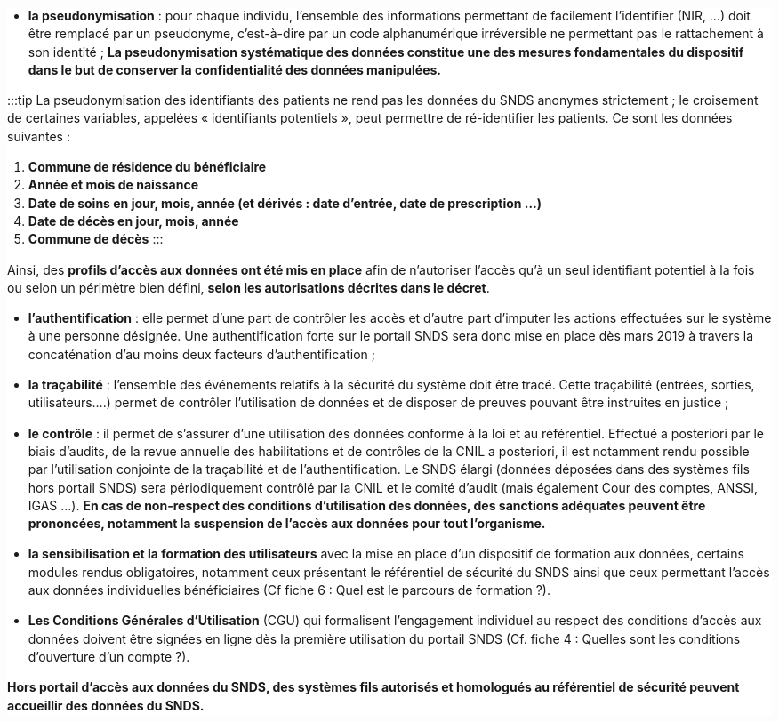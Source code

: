 
- **la pseudonymisation** : pour chaque individu, l’ensemble des informations permettant de facilement l’identifier (NIR, …) doit être remplacé par un pseudonyme, c’est-à-dire par un code alphanumérique irréversible ne permettant pas le rattachement à son identité ; **La pseudonymisation systématique des données constitue une des mesures fondamentales du dispositif dans le but de conserver la confidentialité des données manipulées.**

:::tip La pseudonymisation des identifiants des patients ne rend pas les données du SNDS anonymes strictement ; le croisement de certaines variables, appelées « identifiants potentiels », peut permettre de ré-identifier les patients.
Ce sont les données suivantes :

1.  **Commune de résidence du bénéficiaire**
2.  **Année et mois de naissance**
3.  **Date de soins en jour, mois, année (et dérivés : date d’entrée, date de prescription …)**
4.  **Date de décès en jour, mois, année**
5.  **Commune de décès**
:::

Ainsi, des **profils d’accès aux données ont été mis en place** afin de n’autoriser l’accès qu’à un seul identifiant potentiel à la fois ou selon un périmètre bien défini, **selon les autorisations décrites dans le décret**.


- **l’authentification** : elle permet d’une part de contrôler les accès et d’autre part d’imputer les actions effectuées sur le système à une personne désignée. Une authentification forte sur le portail SNDS sera donc mise en place dès mars 2019 à travers la concaténation d’au moins deux facteurs d’authentification ; 


- **la traçabilité** : l’ensemble des événements relatifs à la sécurité du système doit être tracé. Cette traçabilité (entrées, sorties, utilisateurs….) permet de contrôler l’utilisation de données et de disposer de preuves pouvant être instruites en justice ;


- **le contrôle** : il permet de s’assurer d’une utilisation des données conforme à la loi et au référentiel. Effectué a posteriori par le biais d’audits, de la revue annuelle des habilitations et de contrôles de la CNIL a posteriori, il est notamment rendu possible par l’utilisation conjointe de la traçabilité et de l’authentification. 
Le SNDS élargi (données déposées dans des systèmes fils hors portail SNDS) sera périodiquement contrôlé par la CNIL et le comité d’audit (mais également Cour des comptes, ANSSI, IGAS …). 
**En cas de non-respect des conditions d’utilisation des données, des sanctions adéquates peuvent être prononcées, notamment la suspension de l’accès aux données pour tout l’organisme.**


- **la sensibilisation et la formation des utilisateurs**  avec la mise en place d’un dispositif de formation aux données, certains modules rendus obligatoires, notamment ceux présentant le référentiel de sécurité du SNDS ainsi que ceux permettant l’accès aux données individuelles bénéficiaires (Cf fiche 6 : Quel est le parcours de formation ?).


-  **Les Conditions Générales d’Utilisation** (CGU) qui formalisent l’engagement individuel au respect des conditions d’accès aux données doivent être signées en ligne dès la première utilisation du portail SNDS (Cf. fiche 4 : Quelles sont les conditions d’ouverture d’un compte ?).



**Hors portail d’accès aux données du SNDS, des systèmes fils autorisés et homologués au référentiel de sécurité peuvent accueillir des données du SNDS.**

